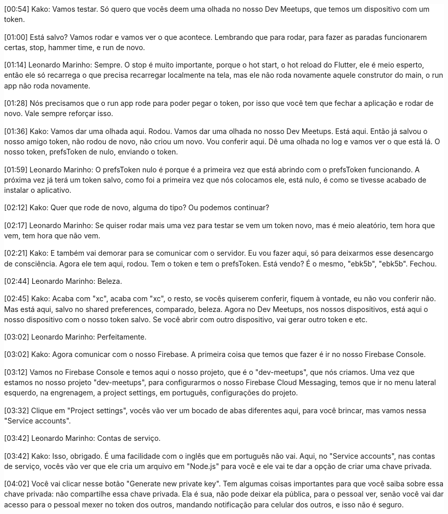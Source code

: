 [00:54] Kako: Vamos testar. Só quero que vocês deem uma olhada no nosso Dev Meetups, que temos um dispositivo com um token.

[01:00] Está salvo? Vamos rodar e vamos ver o que acontece. Lembrando que para rodar, para fazer as paradas funcionarem certas, stop, hammer time, e run de novo.

[01:14] Leonardo Marinho: Sempre. O stop é muito importante, porque o hot start, o hot reload do Flutter, ele é meio esperto, então ele só recarrega o que precisa recarregar localmente na tela, mas ele não roda novamente aquele construtor do main, o run app não roda novamente.

[01:28] Nós precisamos que o run app rode para poder pegar o token, por isso que você tem que fechar a aplicação e rodar de novo. Vale sempre reforçar isso.

[01:36] Kako: Vamos dar uma olhada aqui. Rodou. Vamos dar uma olhada no nosso Dev Meetups. Está aqui. Então já salvou o nosso amigo token, não rodou de novo, não criou um novo. Vou conferir aqui. Dê uma olhada no log e vamos ver o que está lá. O nosso token, prefsToken de nulo, enviando o token.

[01:59] Leonardo Marinho: O prefsToken nulo é porque é a primeira vez que está abrindo com o prefsToken funcionando. A próxima vez já terá um token salvo, como foi a primeira vez que nós colocamos ele, está nulo, é como se tivesse acabado de instalar o aplicativo.

[02:12] Kako: Quer que rode de novo, alguma do tipo? Ou podemos continuar?

[02:17] Leonardo Marinho: Se quiser rodar mais uma vez para testar se vem um token novo, mas é meio aleatório, tem hora que vem, tem hora que não vem.

[02:21] Kako: E também vai demorar para se comunicar com o servidor. Eu vou fazer aqui, só para deixarmos esse desencargo de consciência. Agora ele tem aqui, rodou. Tem o token e tem o prefsToken. Está vendo? É o mesmo, "ebk5b", "ebk5b". Fechou.

[02:44] Leonardo Marinho: Beleza.

[02:45] Kako: Acaba com "xc", acaba com "xc", o resto, se vocês quiserem conferir, fiquem à vontade, eu não vou conferir não. Mas está aqui, salvo no shared preferences, comparado, beleza. Agora no Dev Meetups, nos nossos dispositivos, está aqui o nosso dispositivo com o nosso token salvo. Se você abrir com outro dispositivo, vai gerar outro token e etc.

[03:02] Leonardo Marinho: Perfeitamente.

[03:02] Kako: Agora comunicar com o nosso Firebase. A primeira coisa que temos que fazer é ir no nosso Firebase Console.

[03:12] Vamos no Firebase Console e temos aqui o nosso projeto, que é o "dev-meetups", que nós criamos. Uma vez que estamos no nosso projeto "dev-meetups", para configurarmos o nosso Firebase Cloud Messaging, temos que ir no menu lateral esquerdo, na engrenagem, a project settings, em português, configurações do projeto.

[03:32] Clique em "Project settings", vocês vão ver um bocado de abas diferentes aqui, para você brincar, mas vamos nessa "Service accounts".

[03:42] Leonardo Marinho: Contas de serviço.

[03:42] Kako: Isso, obrigado. É uma facilidade com o inglês que em português não vai. Aqui, no "Service accounts", nas contas de serviço, vocês vão ver que ele cria um arquivo em "Node.js" para você e ele vai te dar a opção de criar uma chave privada.

[04:02] Você vai clicar nesse botão "Generate new private key". Tem algumas coisas importantes para que você saiba sobre essa chave privada: não compartilhe essa chave privada. Ela é sua, não pode deixar ela pública, para o pessoal ver, senão você vai dar acesso para o pessoal mexer no token dos outros, mandando notificação para celular dos outros, e isso não é seguro.

